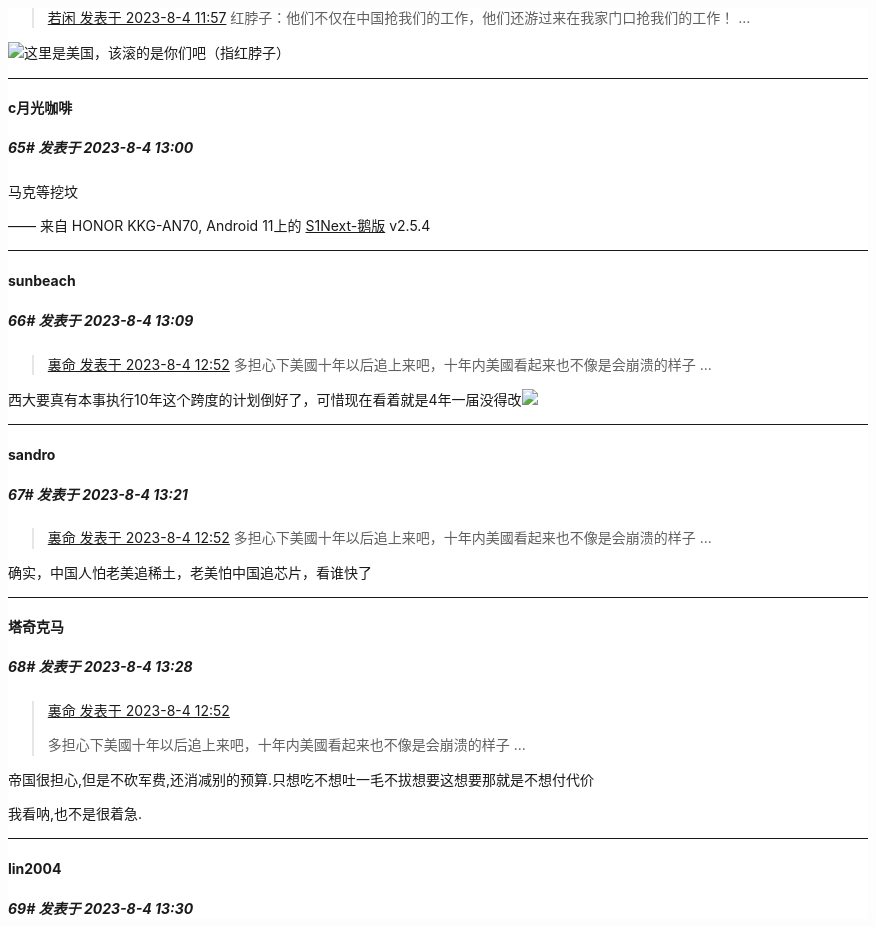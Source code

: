 <blockquote><a href="httphttps://bbs.saraba1st.com/2b/forum.php?mod=redirect&amp;goto=findpost&amp;pid=61903476&amp;ptid=2145003" target="_blank">若闲 发表于 2023-8-4 11:57</a>
红脖子：他们不仅在中国抢我们的工作，他们还游过来在我家门口抢我们的工作！ ...</blockquote>
<img src="https://static.saraba1st.com/image/smiley/face2017/067.png" referrerpolicy="no-referrer">这里是美国，该滚的是你们吧（指红脖子）

*****

####  c月光咖啡  
##### 65#       发表于 2023-8-4 13:00

马克等挖坟

—— 来自 HONOR KKG-AN70, Android 11上的 [S1Next-鹅版](https://github.com/ykrank/S1-Next/releases) v2.5.4


*****

####  sunbeach  
##### 66#       发表于 2023-8-4 13:09

<blockquote><a href="httphttps://bbs.saraba1st.com/2b/forum.php?mod=redirect&amp;goto=findpost&amp;pid=61904116&amp;ptid=2145003" target="_blank">裏命 发表于 2023-8-4 12:52</a>
多担心下美國十年以后追上来吧，十年内美國看起来也不像是会崩溃的样子 ...</blockquote>
西大要真有本事执行10年这个跨度的计划倒好了，可惜现在看着就是4年一届没得改<img src="https://static.saraba1st.com/image/smiley/face2017/067.png" referrerpolicy="no-referrer">


*****

####  sandro  
##### 67#       发表于 2023-8-4 13:21

<blockquote><a href="httphttps://bbs.saraba1st.com/2b/forum.php?mod=redirect&amp;goto=findpost&amp;pid=61904116&amp;ptid=2145003" target="_blank">裏命 发表于 2023-8-4 12:52</a>
多担心下美國十年以后追上来吧，十年内美國看起来也不像是会崩溃的样子 ...</blockquote>
确实，中国人怕老美追稀土，老美怕中国追芯片，看谁快了


*****

####  塔奇克马  
##### 68#       发表于 2023-8-4 13:28

<blockquote><a href="httphttps://bbs.saraba1st.com/2b/forum.php?mod=redirect&amp;goto=findpost&amp;pid=61904116&amp;ptid=2145003" target="_blank">裏命 发表于 2023-8-4 12:52</a>

多担心下美國十年以后追上来吧，十年内美國看起来也不像是会崩溃的样子 ...</blockquote>
帝国很担心,但是不砍军费,还消减别的预算.只想吃不想吐一毛不拔想要这想要那就是不想付代价

我看呐,也不是很着急.

*****

####  lin2004  
##### 69#       发表于 2023-8-4 13:30

